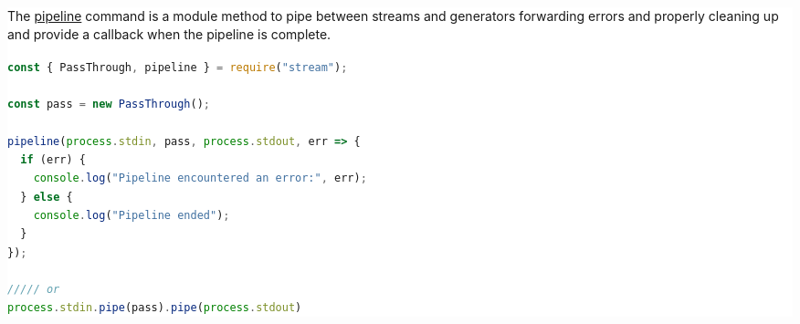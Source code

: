 The [pipeline](https://nodejs.org/dist/latest-v14.x/docs/api/stream.html#stream_stream_pipeline_source_transforms_destination_callback) command is a module method to pipe between streams and generators forwarding errors and properly cleaning up and provide a callback when the pipeline is complete.

```javascript
const { PassThrough, pipeline } = require("stream");

const pass = new PassThrough();

pipeline(process.stdin, pass, process.stdout, err => {
  if (err) {
    console.log("Pipeline encountered an error:", err);
  } else {
    console.log("Pipeline ended");
  }
});

///// or
process.stdin.pipe(pass).pipe(process.stdout)
```